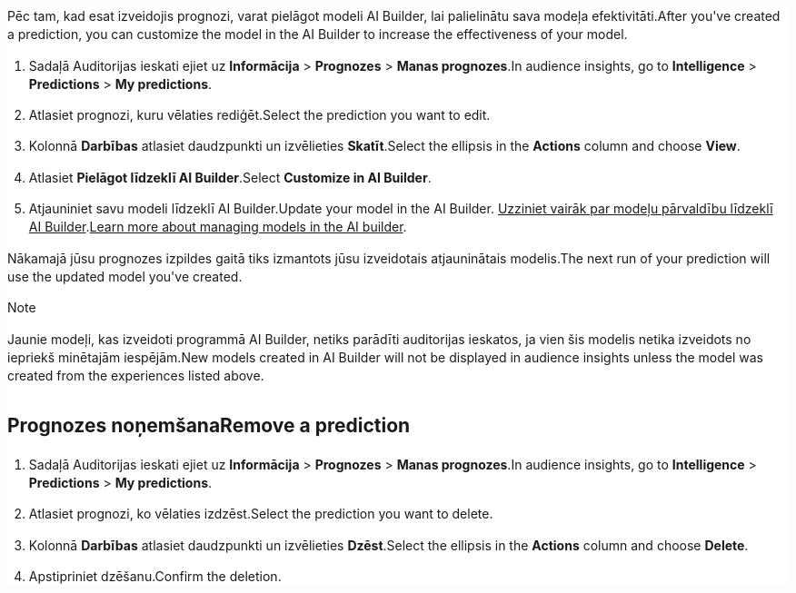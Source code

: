 <span data-ttu-id="e40e8-165">Pēc tam, kad esat izveidojis prognozi, varat pielāgot modeli AI Builder, lai palielinātu sava modeļa efektivitāti.</span><span class="sxs-lookup"><span data-stu-id="e40e8-165">After you've created a prediction, you can customize the model in the AI Builder to increase the effectiveness of your model.</span></span>  

1. <span data-ttu-id="e40e8-166">Sadaļā Auditorijas ieskati ejiet uz **Informācija** > **Prognozes** > **Manas prognozes**.</span><span class="sxs-lookup"><span data-stu-id="e40e8-166">In audience insights, go to **Intelligence** > **Predictions** > **My predictions**.</span></span>

2. <span data-ttu-id="e40e8-167">Atlasiet prognozi, kuru vēlaties rediģēt.</span><span class="sxs-lookup"><span data-stu-id="e40e8-167">Select the prediction you want to edit.</span></span>

3. <span data-ttu-id="e40e8-168">Kolonnā **Darbības** atlasiet daudzpunkti un izvēlieties **Skatīt**.</span><span class="sxs-lookup"><span data-stu-id="e40e8-168">Select the ellipsis in the **Actions** column and choose **View**.</span></span>

4. <span data-ttu-id="e40e8-169">Atlasiet **Pielāgot līdzeklī AI Builder**.</span><span class="sxs-lookup"><span data-stu-id="e40e8-169">Select **Customize in AI Builder**.</span></span>

5. <span data-ttu-id="e40e8-170">Atjauniniet savu modeli līdzeklī AI Builder.</span><span class="sxs-lookup"><span data-stu-id="e40e8-170">Update your model in the AI Builder.</span></span> <span data-ttu-id="e40e8-171">[Uzziniet vairāk par modeļu pārvaldību līdzeklī AI Builder](/ai-builder/manage-model#retrain-and-republish-existing-models).</span><span class="sxs-lookup"><span data-stu-id="e40e8-171">[Learn more about managing models in the AI builder](/ai-builder/manage-model#retrain-and-republish-existing-models).</span></span>

<span data-ttu-id="e40e8-172">Nākamajā jūsu prognozes izpildes gaitā tiks izmantots jūsu izveidotais atjauninātais modelis.</span><span class="sxs-lookup"><span data-stu-id="e40e8-172">The next run of your prediction will use the updated model you've created.</span></span>

> [!NOTE]
> <span data-ttu-id="e40e8-173">Jaunie modeļi, kas izveidoti programmā AI Builder, netiks parādīti auditorijas ieskatos, ja vien šis modelis netika izveidots no iepriekš minētajām iespējām.</span><span class="sxs-lookup"><span data-stu-id="e40e8-173">New models created in AI Builder will not be displayed in audience insights unless the model was created from the experiences listed above.</span></span>

## <a name="remove-a-prediction"></a><span data-ttu-id="e40e8-174">Prognozes noņemšana</span><span class="sxs-lookup"><span data-stu-id="e40e8-174">Remove a prediction</span></span>

1. <span data-ttu-id="e40e8-175">Sadaļā Auditorijas ieskati ejiet uz **Informācija** > **Prognozes** > **Manas prognozes**.</span><span class="sxs-lookup"><span data-stu-id="e40e8-175">In audience insights, go to **Intelligence** > **Predictions** > **My predictions**.</span></span>

2. <span data-ttu-id="e40e8-176">Atlasiet prognozi, ko vēlaties izdzēst.</span><span class="sxs-lookup"><span data-stu-id="e40e8-176">Select the prediction you want to delete.</span></span>

3. <span data-ttu-id="e40e8-177">Kolonnā **Darbības** atlasiet daudzpunkti un izvēlieties **Dzēst**.</span><span class="sxs-lookup"><span data-stu-id="e40e8-177">Select the ellipsis in the **Actions** column and choose **Delete**.</span></span>

4. <span data-ttu-id="e40e8-178">Apstipriniet dzēšanu.</span><span class="sxs-lookup"><span data-stu-id="e40e8-178">Confirm the deletion.</span></span>
